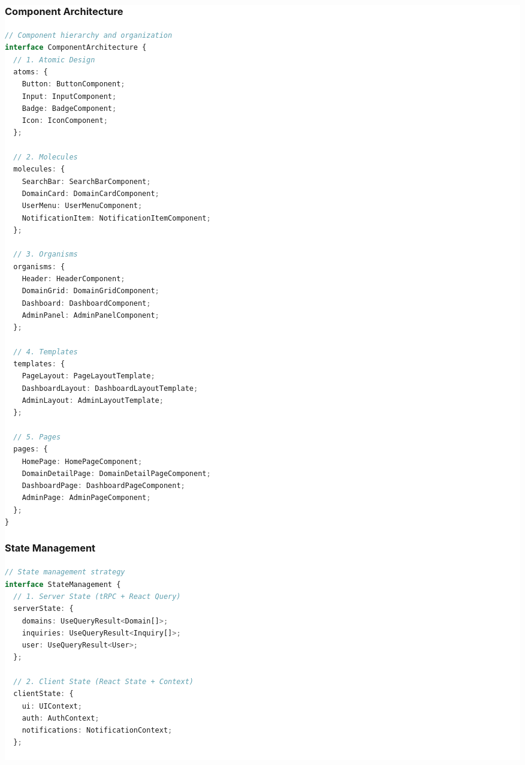 ### **Component Architecture**
```typescript
// Component hierarchy and organization
interface ComponentArchitecture {
  // 1. Atomic Design
  atoms: {
    Button: ButtonComponent;
    Input: InputComponent;
    Badge: BadgeComponent;
    Icon: IconComponent;
  };
  
  // 2. Molecules
  molecules: {
    SearchBar: SearchBarComponent;
    DomainCard: DomainCardComponent;
    UserMenu: UserMenuComponent;
    NotificationItem: NotificationItemComponent;
  };
  
  // 3. Organisms
  organisms: {
    Header: HeaderComponent;
    DomainGrid: DomainGridComponent;
    Dashboard: DashboardComponent;
    AdminPanel: AdminPanelComponent;
  };
  
  // 4. Templates
  templates: {
    PageLayout: PageLayoutTemplate;
    DashboardLayout: DashboardLayoutTemplate;
    AdminLayout: AdminLayoutTemplate;
  };
  
  // 5. Pages
  pages: {
    HomePage: HomePageComponent;
    DomainDetailPage: DomainDetailPageComponent;
    DashboardPage: DashboardPageComponent;
    AdminPage: AdminPageComponent;
  };
}
```

### **State Management**
```typescript
// State management strategy
interface StateManagement {
  // 1. Server State (tRPC + React Query)
  serverState: {
    domains: UseQueryResult<Domain[]>;
    inquiries: UseQueryResult<Inquiry[]>;
    user: UseQueryResult<User>;
  };
  
  // 2. Client State (React State + Context)
  clientState: {
    ui: UIContext;
    auth: AuthContext;
    notifications: NotificationContext;
  };
  
```